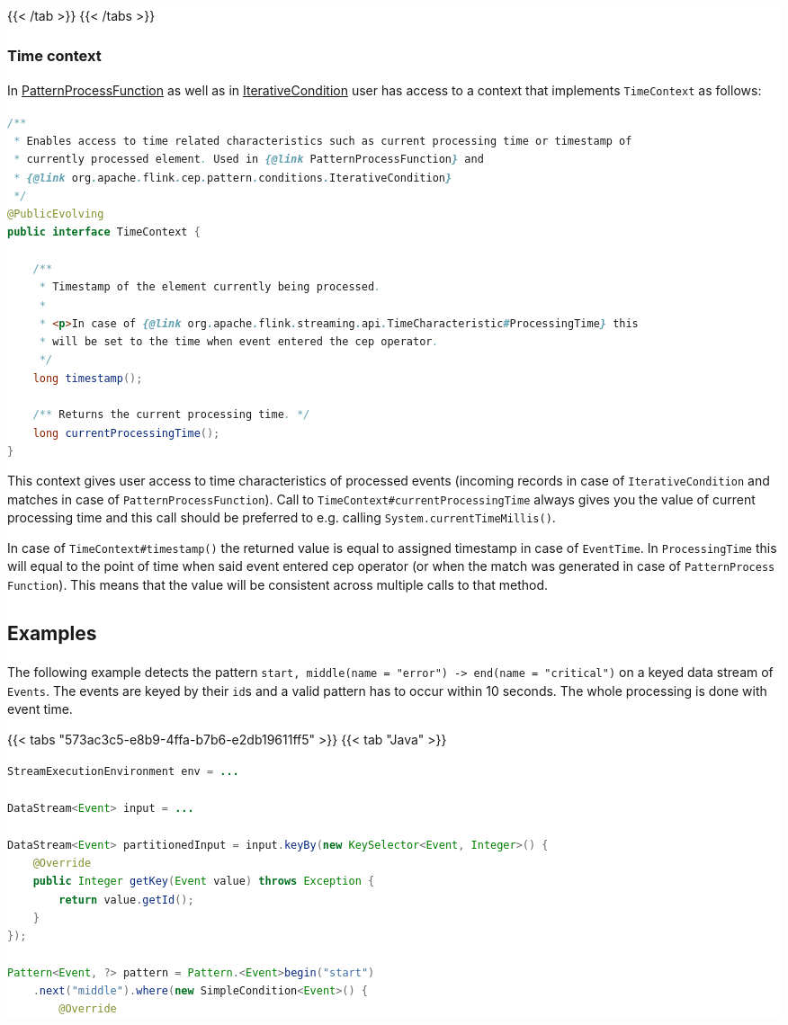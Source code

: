 {{< /tab >}}
{{< /tabs >}}

### Time context

In [PatternProcessFunction](#selecting-from-patterns) as well as in [IterativeCondition](#conditions) user has access to a context
that implements `TimeContext` as follows:

```java
/**
 * Enables access to time related characteristics such as current processing time or timestamp of
 * currently processed element. Used in {@link PatternProcessFunction} and
 * {@link org.apache.flink.cep.pattern.conditions.IterativeCondition}
 */
@PublicEvolving
public interface TimeContext {

	/**
	 * Timestamp of the element currently being processed.
	 *
	 * <p>In case of {@link org.apache.flink.streaming.api.TimeCharacteristic#ProcessingTime} this
	 * will be set to the time when event entered the cep operator.
	 */
	long timestamp();

	/** Returns the current processing time. */
	long currentProcessingTime();
}
```

This context gives user access to time characteristics of processed events (incoming records in case of `IterativeCondition` and matches in case of `PatternProcessFunction`).
Call to `TimeContext#currentProcessingTime` always gives you the value of current processing time and this call should be preferred to e.g. calling `System.currentTimeMillis()`.

In case of `TimeContext#timestamp()` the returned value is equal to assigned timestamp in case of `EventTime`. In `ProcessingTime` this will equal to the point of time when said event entered
cep operator (or when the match was generated in case of `PatternProcessFunction`). This means that the value will be consistent across multiple calls to that method.

## Examples

The following example detects the pattern `start, middle(name = "error") -> end(name = "critical")` on a keyed data
stream of `Events`. The events are keyed by their `id`s and a valid pattern has to occur within 10 seconds.
The whole processing is done with event time.

{{< tabs "573ac3c5-e8b9-4ffa-b7b6-e2db19611ff5" >}}
{{< tab "Java" >}}
```java
StreamExecutionEnvironment env = ...

DataStream<Event> input = ...

DataStream<Event> partitionedInput = input.keyBy(new KeySelector<Event, Integer>() {
	@Override
	public Integer getKey(Event value) throws Exception {
		return value.getId();
	}
});

Pattern<Event, ?> pattern = Pattern.<Event>begin("start")
	.next("middle").where(new SimpleCondition<Event>() {
		@Override
```